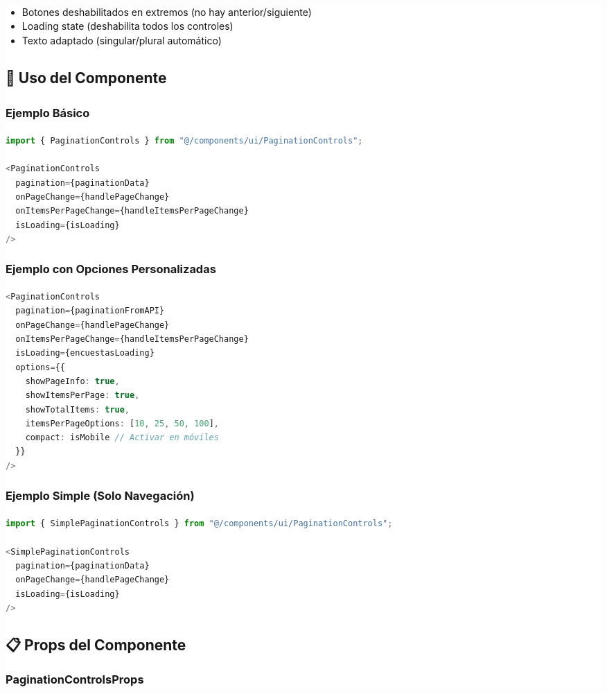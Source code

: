 - Botones deshabilitados en extremos (no hay anterior/siguiente)
- Loading state (deshabilita todos los controles)
- Texto adaptado (singular/plural automático)

## 🔧 Uso del Componente

### Ejemplo Básico

```typescript
import { PaginationControls } from "@/components/ui/PaginationControls";

<PaginationControls
  pagination={paginationData}
  onPageChange={handlePageChange}
  onItemsPerPageChange={handleItemsPerPageChange}
  isLoading={isLoading}
/>
```

### Ejemplo con Opciones Personalizadas

```typescript
<PaginationControls
  pagination={paginationFromAPI}
  onPageChange={handlePageChange}
  onItemsPerPageChange={handleItemsPerPageChange}
  isLoading={encuestasLoading}
  options={{
    showPageInfo: true,
    showItemsPerPage: true,
    showTotalItems: true,
    itemsPerPageOptions: [10, 25, 50, 100],
    compact: isMobile // Activar en móviles
  }}
/>
```

### Ejemplo Simple (Solo Navegación)

```typescript
import { SimplePaginationControls } from "@/components/ui/PaginationControls";

<SimplePaginationControls
  pagination={paginationData}
  onPageChange={handlePageChange}
  isLoading={isLoading}
/>
```

## 📋 Props del Componente

### PaginationControlsProps
